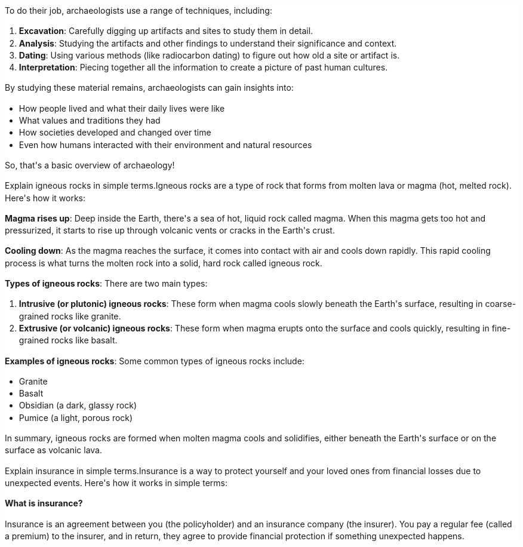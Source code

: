 To do their job, archaeologists use a range of techniques, including:

1. **Excavation**: Carefully digging up artifacts and sites to study them in detail.
2. **Analysis**: Studying the artifacts and other findings to understand their significance and context.
3. **Dating**: Using various methods (like radiocarbon dating) to figure out how old a site or artifact is.
4. **Interpretation**: Piecing together all the information to create a picture of past human cultures.

By studying these material remains, archaeologists can gain insights into:

* How people lived and what their daily lives were like
* What values and traditions they had
* How societies developed and changed over time
* Even how humans interacted with their environment and natural resources

So, that's a basic overview of archaeology!
<end>

Explain igneous rocks in simple terms.<start>Igneous rocks are a type of rock that forms from molten lava or magma (hot, melted rock). Here's how it works:

**Magma rises up**: Deep inside the Earth, there's a sea of hot, liquid rock called magma. When this magma gets too hot and pressurized, it starts to rise up through volcanic vents or cracks in the Earth's crust.

**Cooling down**: As the magma reaches the surface, it comes into contact with air and cools down rapidly. This rapid cooling process is what turns the molten rock into a solid, hard rock called igneous rock.

**Types of igneous rocks**: There are two main types:

1. **Intrusive (or plutonic) igneous rocks**: These form when magma cools slowly beneath the Earth's surface, resulting in coarse-grained rocks like granite.
2. **Extrusive (or volcanic) igneous rocks**: These form when magma erupts onto the surface and cools quickly, resulting in fine-grained rocks like basalt.

**Examples of igneous rocks**: Some common types of igneous rocks include:

* Granite
* Basalt
* Obsidian (a dark, glassy rock)
* Pumice (a light, porous rock)

In summary, igneous rocks are formed when molten magma cools and solidifies, either beneath the Earth's surface or on the surface as volcanic lava.
<end>

Explain insurance in simple terms.<start>Insurance is a way to protect yourself and your loved ones from financial losses due to unexpected events. Here's how it works in simple terms:

**What is insurance?**

Insurance is an agreement between you (the policyholder) and an insurance company (the insurer). You pay a regular fee (called a premium) to the insurer, and in return, they agree to provide financial protection if something unexpected happens.
